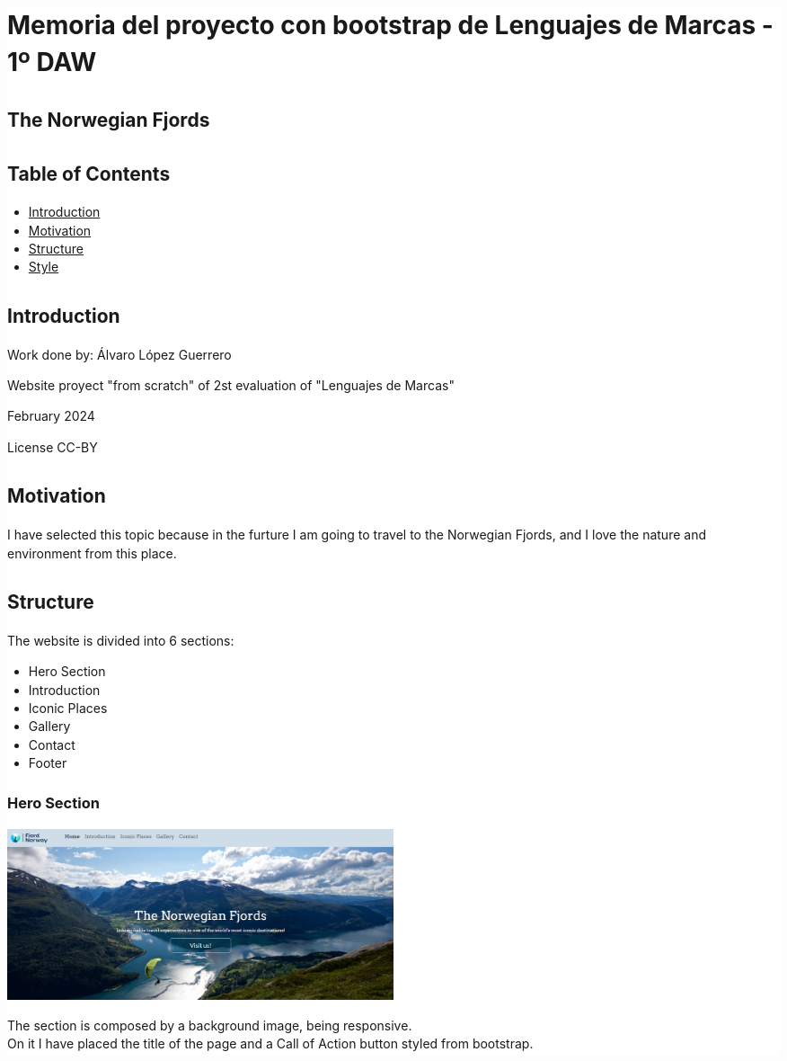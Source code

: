 <h1>Memoria del proyecto con bootstrap de Lenguajes de Marcas - 1º DAW</h1>
<h2>The Norwegian Fjords</h2>
<h2>Table of Contents</h2>
<ul>
  <li><a href="#introduccion">Introduction</a></li>
  <li><a href="#motivacion">Motivation</a></li>
  <li><a href="#estructura">Structure</a></li>
  <li><a href="#estilo">Style</a></li>
</ul>

<h2 id="introduccion">Introduction</h2>
<p>Work done by: Álvaro López Guerrero</p>
<p>Website proyect "from scratch" of 2st evaluation of "Lenguajes de Marcas"</p>
<p>February 2024 </p>
<p>License  CC-BY</p>

<h2 id="motivacion">Motivation</h2>
<p>I have selected this topic because in the furture I am going to travel to the Norwegian Fjords, and I love the nature and environment from this place.</p>

<h2 id="estructura">Structure</h2>
<p>The website is divided into 6 sections:</p>
<ul>
  <li>Hero Section</li>  
  <li>Introduction</li>
  <li>Iconic Places</li>
  <li>Gallery</li>
  <li>Contact</li>
  <li>Footer</li>
</ul>

<h3>Hero Section</h3>
<img src="./img_readme/hero.png" alt="hero section image" style="width:50%">
<p>The section is composed by a background image, being responsive.<br>
On it I have placed the title of the page and a Call of Action button styled from bootstrap.
</p>
